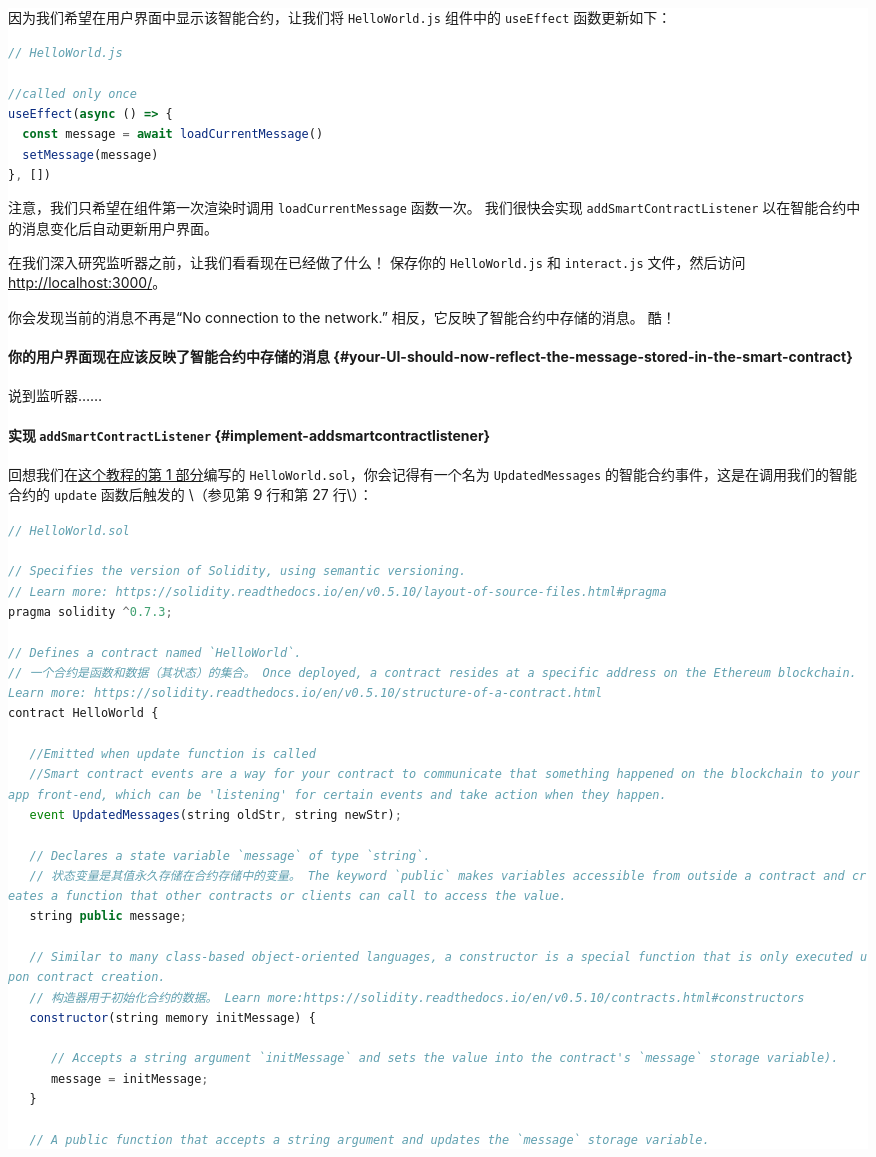 因为我们希望在用户界面中显示该智能合约，让我们将 `HelloWorld.js` 组件中的 `useEffect` 函数更新如下：

```javascript
// HelloWorld.js

//called only once
useEffect(async () => {
  const message = await loadCurrentMessage()
  setMessage(message)
}, [])
```

注意，我们只希望在组件第一次渲染时调用 `loadCurrentMessage` 函数一次。 我们很快会实现 `addSmartContractListener` 以在智能合约中的消息变化后自动更新用户界面。

在我们深入研究监听器之前，让我们看看现在已经做了什么！ 保存你的 `HelloWorld.js` 和 `interact.js` 文件，然后访问 [http://localhost:3000/](http://localhost:3000/)。

你会发现当前的消息不再是“No connection to the network.” 相反，它反映了智能合约中存储的消息。 酷！

#### 你的用户界面现在应该反映了智能合约中存储的消息 {#your-UI-should-now-reflect-the-message-stored-in-the-smart-contract}

说到监听器……

#### 实现 `addSmartContractListener` {#implement-addsmartcontractlistener}

回想我们在[这个教程的第 1 部分](https://docs.alchemy.com/alchemy/tutorials/hello-world-smart-contract#step-10-write-our-contract)编写的 `HelloWorld.sol`，你会记得有一个名为 `UpdatedMessages` 的智能合约事件，这是在调用我们的智能合约的 `update` 函数后触发的 \（参见第 9 行和第 27 行\）：

```javascript
// HelloWorld.sol

// Specifies the version of Solidity, using semantic versioning.
// Learn more: https://solidity.readthedocs.io/en/v0.5.10/layout-of-source-files.html#pragma
pragma solidity ^0.7.3;

// Defines a contract named `HelloWorld`.
// 一个合约是函数和数据（其状态）的集合。 Once deployed, a contract resides at a specific address on the Ethereum blockchain. Learn more: https://solidity.readthedocs.io/en/v0.5.10/structure-of-a-contract.html
contract HelloWorld {

   //Emitted when update function is called
   //Smart contract events are a way for your contract to communicate that something happened on the blockchain to your app front-end, which can be 'listening' for certain events and take action when they happen.
   event UpdatedMessages(string oldStr, string newStr);

   // Declares a state variable `message` of type `string`.
   // 状态变量是其值永久存储在合约存储中的变量。 The keyword `public` makes variables accessible from outside a contract and creates a function that other contracts or clients can call to access the value.
   string public message;

   // Similar to many class-based object-oriented languages, a constructor is a special function that is only executed upon contract creation.
   // 构造器用于初始化合约的数据。 Learn more:https://solidity.readthedocs.io/en/v0.5.10/contracts.html#constructors
   constructor(string memory initMessage) {

      // Accepts a string argument `initMessage` and sets the value into the contract's `message` storage variable).
      message = initMessage;
   }

   // A public function that accepts a string argument and updates the `message` storage variable.
```